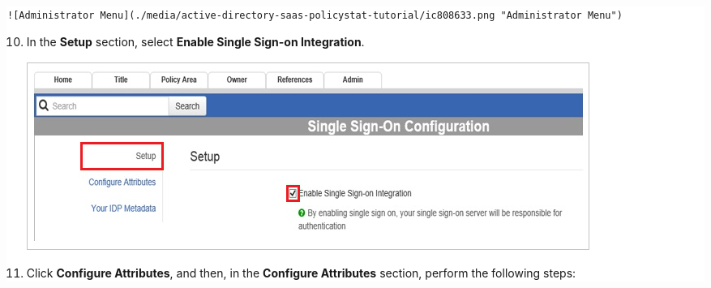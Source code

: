     ![Administrator Menu](./media/active-directory-saas-policystat-tutorial/ic808633.png "Administrator Menu")

10. In the **Setup** section, select **Enable Single Sign-on Integration**.
   
    ![Single Sign-On Configuration](./media/active-directory-saas-policystat-tutorial/ic808634.png "Single Sign-On Configuration")

11. Click **Configure Attributes**, and then, in the **Configure Attributes** section, perform the following steps:
   